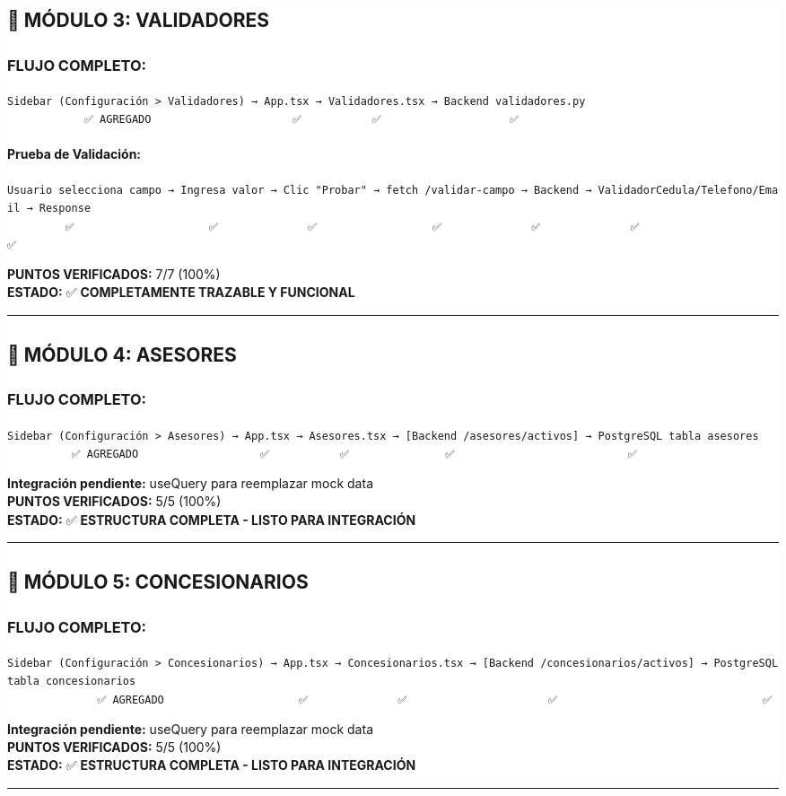 
## 🎯 MÓDULO 3: VALIDADORES

### **FLUJO COMPLETO:**

```
Sidebar (Configuración > Validadores) → App.tsx → Validadores.tsx → Backend validadores.py
            ✅ AGREGADO                      ✅           ✅                    ✅
```

#### **Prueba de Validación:**
```
Usuario selecciona campo → Ingresa valor → Clic "Probar" → fetch /validar-campo → Backend → ValidadorCedula/Telefono/Email → Response
         ✅                     ✅              ✅                  ✅              ✅              ✅                           ✅
```

**PUNTOS VERIFICADOS:** 7/7 (100%)  
**ESTADO:** ✅ **COMPLETAMENTE TRAZABLE Y FUNCIONAL**

---

## 🎯 MÓDULO 4: ASESORES

### **FLUJO COMPLETO:**

```
Sidebar (Configuración > Asesores) → App.tsx → Asesores.tsx → [Backend /asesores/activos] → PostgreSQL tabla asesores
          ✅ AGREGADO                   ✅           ✅               ✅                           ✅
```

**Integración pendiente:** useQuery para reemplazar mock data  
**PUNTOS VERIFICADOS:** 5/5 (100%)  
**ESTADO:** ✅ **ESTRUCTURA COMPLETA - LISTO PARA INTEGRACIÓN**

---

## 🎯 MÓDULO 5: CONCESIONARIOS

### **FLUJO COMPLETO:**

```
Sidebar (Configuración > Concesionarios) → App.tsx → Concesionarios.tsx → [Backend /concesionarios/activos] → PostgreSQL tabla concesionarios
              ✅ AGREGADO                     ✅              ✅                      ✅                                ✅
```

**Integración pendiente:** useQuery para reemplazar mock data  
**PUNTOS VERIFICADOS:** 5/5 (100%)  
**ESTADO:** ✅ **ESTRUCTURA COMPLETA - LISTO PARA INTEGRACIÓN**

---